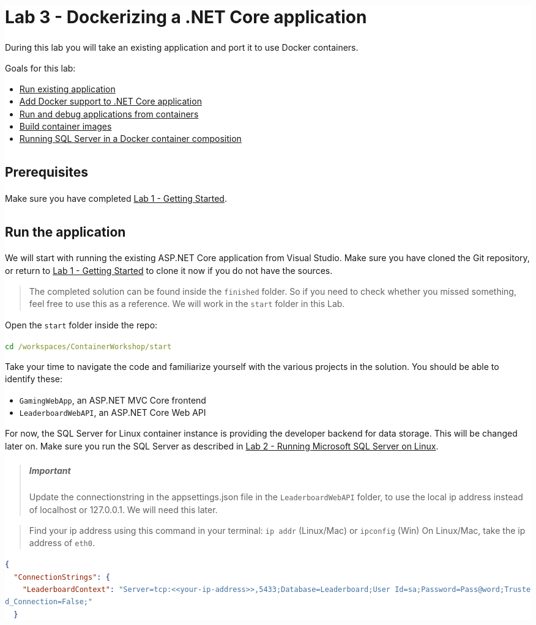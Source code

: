 # Lab 3 - Dockerizing a .NET Core application

During this lab you will take an existing application and port it to use Docker containers.

Goals for this lab:
- [Run existing application](#run)
- [Add Docker support to .NET Core application](#add)
- [Run and debug applications from containers](#debug)
- [Build container images](#build)
- [Running SQL Server in a Docker container composition](#sql)

## Prerequisites
Make sure you have completed [Lab 1 - Getting Started](Lab01-GettingStarted.md).

## <a name="run"></a>Run the application
We will start with running the existing ASP.NET Core application from Visual Studio. Make sure you have cloned the Git repository, or return to [Lab 1 - Getting Started](Lab01-GettingStarted.md) to clone it now if you do not have the sources. 

> The completed solution can be found inside the `finished` folder. So if you need to check whether you missed something, feel free to use this as a reference. We will work in the `start` folder in this Lab.

Open the `start` folder inside the repo:

```cmd
cd /workspaces/ContainerWorkshop/start
```

Take your time to navigate the code and familiarize yourself with the various projects in the solution. You should be able to identify these:

- `GamingWebApp`, an ASP.NET MVC Core frontend 
- `LeaderboardWebAPI`, an ASP.NET Core Web API

For now, the SQL Server for Linux container instance is providing the developer backend for data storage. This will be changed later on. Make sure you run the SQL Server as described in [Lab 2 - Running Microsoft SQL Server on Linux](Lab02-Docker101.md#sql).

> ##### Important
> Update the connectionstring in the appsettings.json file in the `LeaderboardWebAPI` folder, to use the local ip address instead of localhost or 127.0.0.1. We will need this later. 

> Find your ip address using this command in your terminal: `ip addr` (Linux/Mac) or `ipconfig` (Win)
> On Linux/Mac, take the ip address of `eth0`.

```json
{
  "ConnectionStrings": {
    "LeaderboardContext": "Server=tcp:<<your-ip-address>>,5433;Database=Leaderboard;User Id=sa;Password=Pass@word;Trusted_Connection=False;"
  }
```
